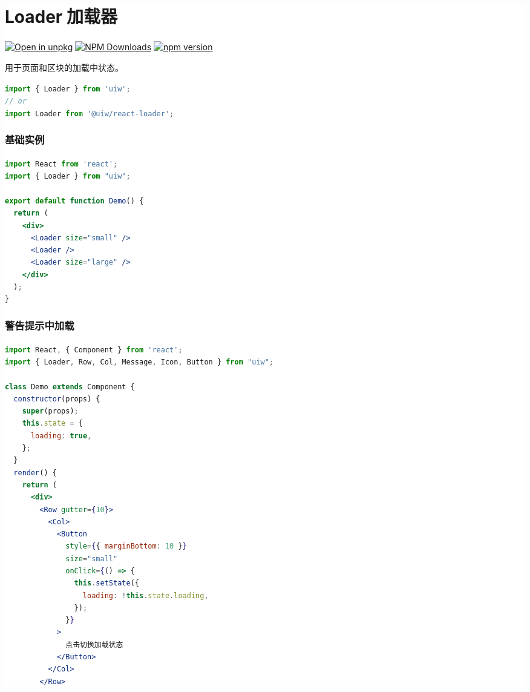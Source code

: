 Loader 加载器
===

[![Open in unpkg](https://img.shields.io/badge/Open%20in-unpkg-blue)](https://uiwjs.github.io/npm-unpkg/#/pkg/@uiw/react-loader/file/README.md)
[![NPM Downloads](https://img.shields.io/npm/dm/@uiw/react-loader.svg?style=flat)](https://www.npmjs.com/package/@uiw/react-loader)
[![npm version](https://img.shields.io/npm/v/@uiw/react-loader.svg?label=@uiw/react-loader)](https://npmjs.com/@uiw/react-loader)

用于页面和区块的加载中状态。

```jsx
import { Loader } from 'uiw';
// or
import Loader from '@uiw/react-loader';
```

### 基础实例

```jsx mdx:preview&bg=#fff
import React from 'react';
import { Loader } from "uiw";

export default function Demo() {
  return (
    <div>
      <Loader size="small" />
      <Loader />
      <Loader size="large" />
    </div>
  );
}
```


### 警告提示中加载

```jsx mdx:preview&bg=#fff
import React, { Component } from 'react';
import { Loader, Row, Col, Message, Icon, Button } from "uiw";

class Demo extends Component {
  constructor(props) {
    super(props);
    this.state = {
      loading: true,
    };
  }
  render() {
    return (
      <div>
        <Row gutter={10}>
          <Col>
            <Button
              style={{ marginBottom: 10 }}
              size="small"
              onClick={() => {
                this.setState({
                  loading: !this.state.loading,
                });
              }}
            >
              点击切换加载状态
            </Button>
          </Col>
        </Row>
```